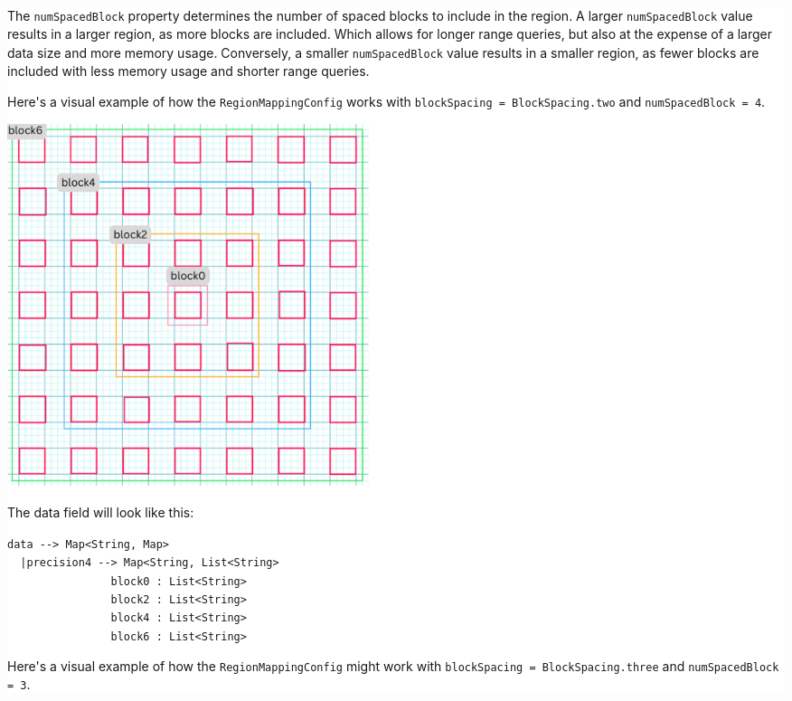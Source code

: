 The `numSpacedBlock` property determines the number of spaced blocks to include in the region. A larger `numSpacedBlock` value results in a larger region, as more blocks are included. Which allows for longer range queries, but also at the expense of a larger data size and more memory usage.
Conversely, a smaller `numSpacedBlock` value results in a smaller region, as fewer blocks are included with less memory usage and shorter range queries.

Here's a visual example of how the `RegionMappingConfig` works with `blockSpacing = BlockSpacing.two` and `numSpacedBlock = 4`.

<img src="2spacing4blocks.png" width="400" height="400">

The data field will look like this:

```
data --> Map<String, Map>
  |precision4 --> Map<String, List<String>
                block0 : List<String>
                block2 : List<String>
                block4 : List<String>
                block6 : List<String>
```

Here's a visual example of how the `RegionMappingConfig` might work with `blockSpacing = BlockSpacing.three` and `numSpacedBlock = 3`.

